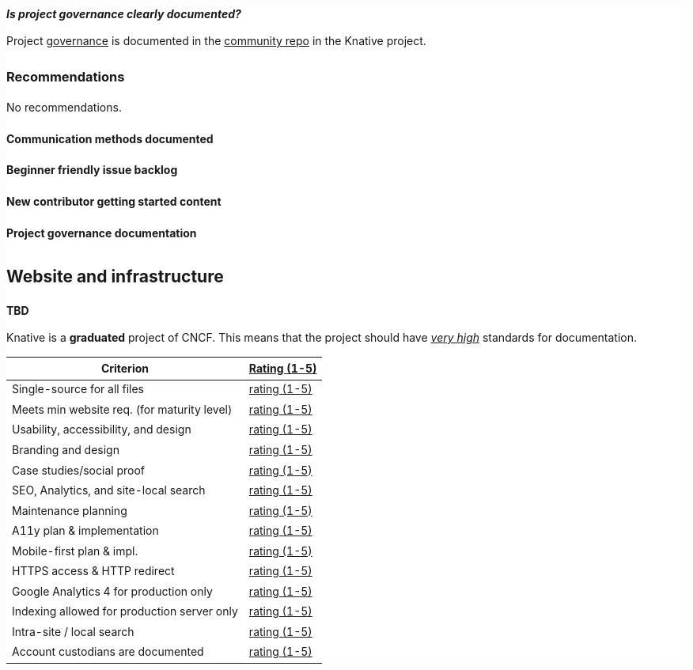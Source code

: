 ***Is project governance clearly documented?***

Project
[governance](https://github.com/knative/community/blob/main/GOVERNANCE.md) is
documented in the [community repo](https://github.com/knative/community) in the
Knative project.


### Recommendations

No recommendations.

#### Communication methods documented

#### Beginner friendly issue backlog

#### New contributor getting started content

#### Project governance documentation

## Website and infrastructure

**TBD**

Knative is a **graduated** project of CNCF. This means that the project should
have [_very high_][criteria] standards for documentation.

| Criterion                                   | [Rating (1-5)] |
| ------------------------------------------- | -------------- |
| Single-source for all files                 | [rating (1-5)] |
| Meets min website req. (for maturity level) | [rating (1-5)] |
| Usability, accessibility, and design        | [rating (1-5)] |
| Branding and design                         | [rating (1-5)] |
| Case studies/social proof                   | [rating (1-5)] |
| SEO, Analytics, and site-local search       | [rating (1-5)] |
| Maintenance planning                        | [rating (1-5)] |
| A11y plan & implementation                  | [rating (1-5)] |
| Mobile-first plan & impl.                   | [rating (1-5)] |
| HTTPS access & HTTP redirect                | [rating (1-5)] |
| Google Analytics 4 for production only      | [rating (1-5)] |
| Indexing allowed for production server only | [rating (1-5)] |
| Intra-site / local search                   | [rating (1-5)] |
| Account custodians are documented           | [rating (1-5)] |


[git-submodules]: https://git-scm.com/book/en/v2/Git-Tools-Submodules
[cncf-servicedesk]: https://servicedesk.cncf.io
[accessibility]: https://developer.mozilla.org/en-US/docs/Web/Accessibility
[criteria]: ../criteria.md
[implementation]: ./implementation.md
[issues]: ./issues.md
[project-doc-website]: https://knative.dev/docs/
[project-website]: https://knative.dev/docs/
[Rating (1-5)]: #rating-values
[rfc-spec]: https://www.rfc-editor.org/rfc/rfc2119
[website guidelines]: ../../website-guidelines-checklist.md